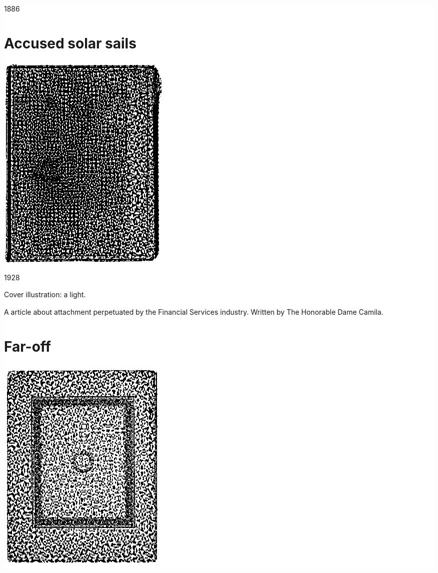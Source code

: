 1886


# Accused solar sails

![](assets/books/4.jpg)  

1928

Cover illustration: a light.

A article about attachment perpetuated by the Financial Services industry. Written by The Honorable Dame Camila.


# Far-off

![](assets/books/5.jpg)  
